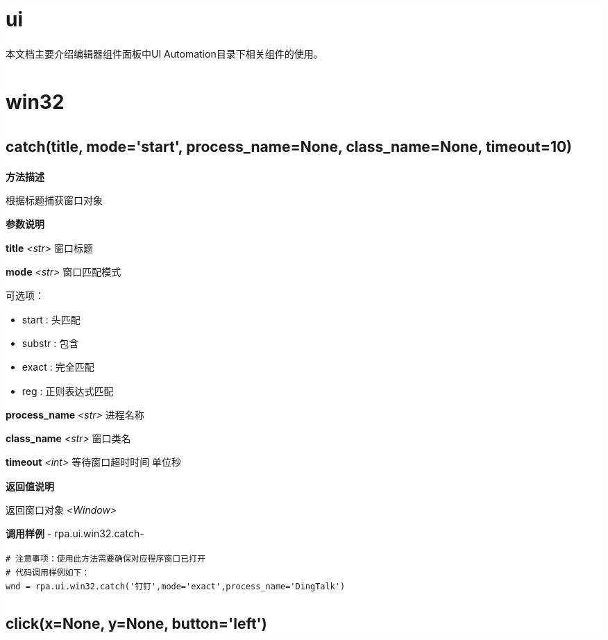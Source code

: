 ui 
=======================

本文档主要介绍编辑器组件面板中UI Automation目录下相关组件的使用。

win32 
=======================

catch(title, mode='start', process_name=None, class_name=None, timeout=10) 
--------------------------------------------------------------------------------------------

**方法描述** 

根据标题捕获窗口对象

**参数说明** 

**title** *\<str\>* 窗口标题

**mode** *\<str\>* 窗口匹配模式

可选项：

* start : 头匹配

  

* substr : 包含

  

* exact : 完全匹配

  

* reg : 正则表达式匹配

  




**process_name** *\<str\>* 进程名称

**class_name** *\<str\>* 窗口类名

**timeout** *\<int\>* 等待窗口超时时间 单位秒

**返回值说明** 

返回窗口对象 *\<Window\>* 

**调用样例** - rpa.ui.win32.catch-

    # 注意事项：使用此方法需要确保对应程序窗口已打开
    # 代码调用样例如下：
    wnd = rpa.ui.win32.catch('钉钉',mode='exact',process_name='DingTalk')







click(x=None, y=None, button='left') 
------------------------------------------------------
